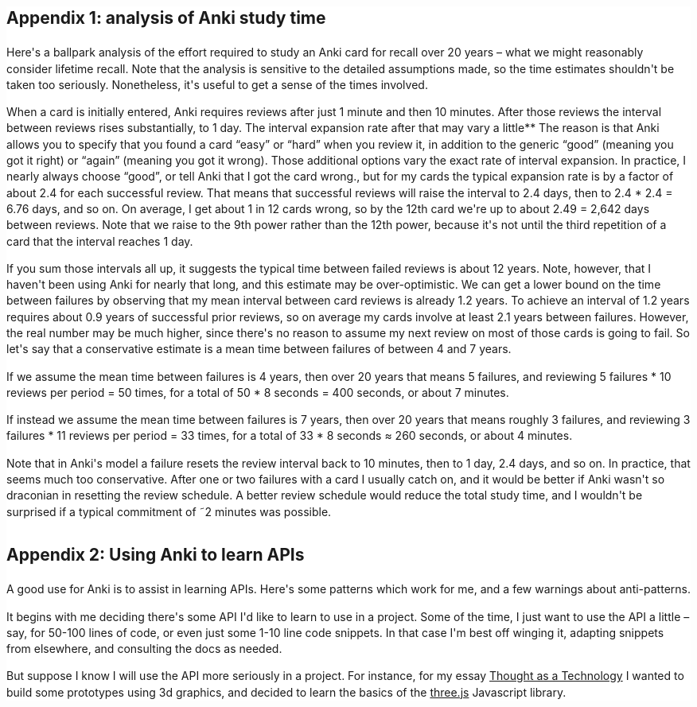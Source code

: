 ## Appendix 1: analysis of Anki study time

Here's a ballpark analysis of the effort required to study an Anki card for recall over 20 years – what we might reasonably consider lifetime recall. Note that the analysis is sensitive to the detailed assumptions made, so the time estimates shouldn't be taken too seriously. Nonetheless, it's useful to get a sense of the times involved.

When a card is initially entered, Anki requires reviews after just 1 minute and then 10 minutes. After those reviews the interval between reviews rises substantially, to 1 day. The interval expansion rate after that may vary a little\*\* The reason is that Anki allows you to specify that you found a card “easy” or “hard” when you review it, in addition to the generic “good” (meaning you got it right) or “again” (meaning you got it wrong). Those additional options vary the exact rate of interval expansion. In practice, I nearly always choose “good”, or tell Anki that I got the card wrong., but for my cards the typical expansion rate is by a factor of about 2.4 for each successful review. That means that successful reviews will raise the interval to 2.4 days, then to 2.4 \* 2.4 = 6.76 days, and so on. On average, I get about 1 in 12 cards wrong, so by the 12th card we're up to about 2.49 = 2,642 days between reviews. Note that we raise to the 9th power rather than the 12th power, because it's not until the third repetition of a card that the interval reaches 1 day.

If you sum those intervals all up, it suggests the typical time between failed reviews is about 12 years. Note, however, that I haven't been using Anki for nearly that long, and this estimate may be over-optimistic. We can get a lower bound on the time between failures by observing that my mean interval between card reviews is already 1.2 years. To achieve an interval of 1.2 years requires about 0.9 years of successful prior reviews, so on average my cards involve at least 2.1 years between failures. However, the real number may be much higher, since there's no reason to assume my next review on most of those cards is going to fail. So let's say that a conservative estimate is a mean time between failures of between 4 and 7 years.

If we assume the mean time between failures is 4 years, then over 20 years that means 5 failures, and reviewing 5 failures \* 10 reviews per period = 50 times, for a total of 50 \* 8 seconds = 400 seconds, or about 7 minutes.

If instead we assume the mean time between failures is 7 years, then over 20 years that means roughly 3 failures, and reviewing 3 failures \* 11 reviews per period = 33 times, for a total of 33 \* 8 seconds ≈ 260 seconds, or about 4 minutes.

Note that in Anki's model a failure resets the review interval back to 10 minutes, then to 1 day, 2.4 days, and so on. In practice, that seems much too conservative. After one or two failures with a card I usually catch on, and it would be better if Anki wasn't so draconian in resetting the review schedule. A better review schedule would reduce the total study time, and I wouldn't be surprised if a typical commitment of ˜2 minutes was possible.

## Appendix 2: Using Anki to learn APIs

A good use for Anki is to assist in learning APIs. Here's some patterns which work for me, and a few warnings about anti-patterns.

It begins with me deciding there's some API I'd like to learn to use in a project. Some of the time, I just want to use the API a little – say, for 50-100 lines of code, or even just some 1-10 line code snippets. In that case I'm best off winging it, adapting snippets from elsewhere, and consulting the docs as needed.

But suppose I know I will use the API more seriously in a project. For instance, for my essay [Thought as a Technology](http://cognitivemedium.com/tat/) I wanted to build some prototypes using 3d graphics, and decided to learn the basics of the [three.js](https://threejs.org/) Javascript library.
